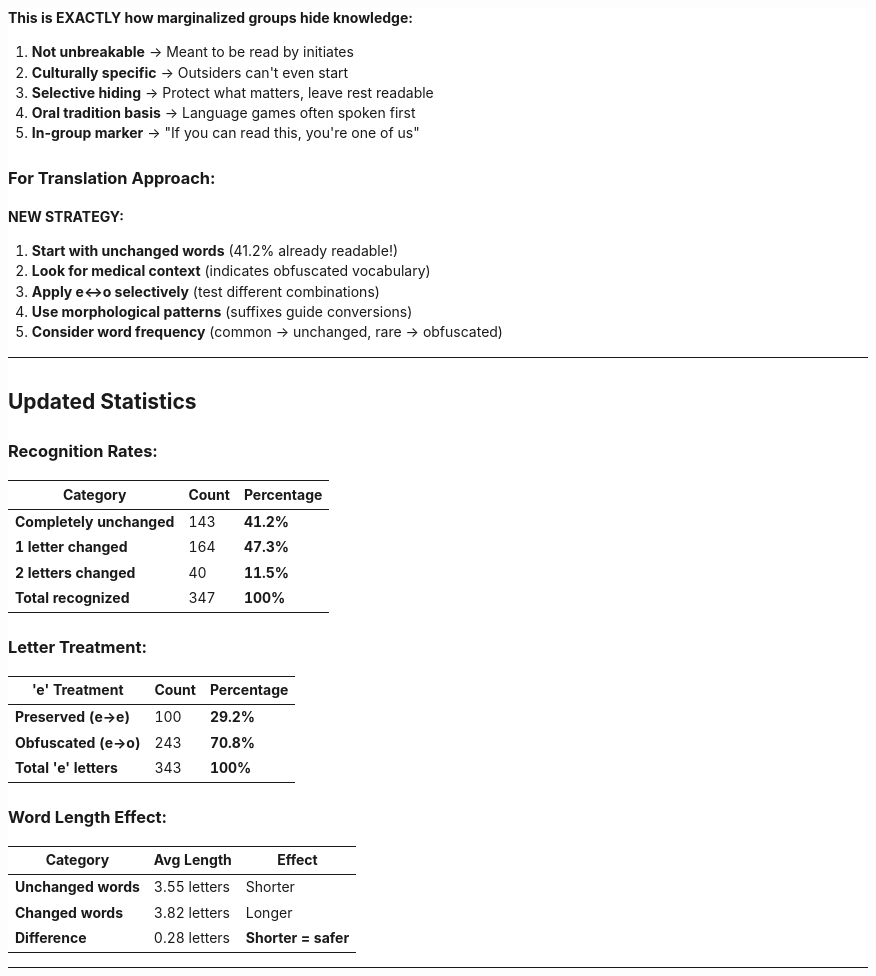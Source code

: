 **This is EXACTLY how marginalized groups hide knowledge:**

1. **Not unbreakable** → Meant to be read by initiates
2. **Culturally specific** → Outsiders can't even start
3. **Selective hiding** → Protect what matters, leave rest readable
4. **Oral tradition basis** → Language games often spoken first
5. **In-group marker** → "If you can read this, you're one of us"

### For Translation Approach:

**NEW STRATEGY:**

1. **Start with unchanged words** (41.2% already readable!)
2. **Look for medical context** (indicates obfuscated vocabulary)
3. **Apply e↔o selectively** (test different combinations)
4. **Use morphological patterns** (suffixes guide conversions)
5. **Consider word frequency** (common → unchanged, rare → obfuscated)

---

## Updated Statistics

### Recognition Rates:

| Category | Count | Percentage |
|----------|-------|------------|
| **Completely unchanged** | 143 | **41.2%** |
| **1 letter changed** | 164 | **47.3%** |
| **2 letters changed** | 40 | **11.5%** |
| **Total recognized** | 347 | **100%** |

### Letter Treatment:

| 'e' Treatment | Count | Percentage |
|---------------|-------|------------|
| **Preserved (e→e)** | 100 | **29.2%** |
| **Obfuscated (e→o)** | 243 | **70.8%** |
| **Total 'e' letters** | 343 | **100%** |

### Word Length Effect:

| Category | Avg Length | Effect |
|----------|------------|--------|
| **Unchanged words** | 3.55 letters | Shorter |
| **Changed words** | 3.82 letters | Longer |
| **Difference** | 0.28 letters | **Shorter = safer** |

---